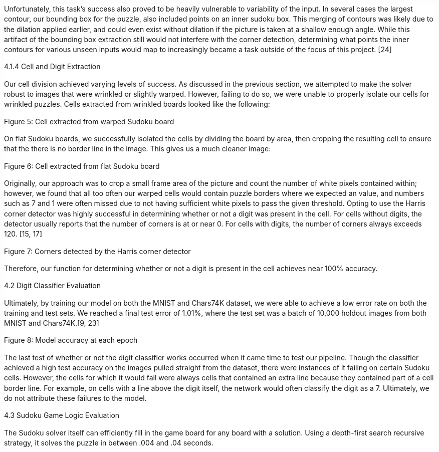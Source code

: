 Unfortunately, this task’s success also proved to be heavily vulnerable to variability of the input. In several cases the largest contour, our bounding box for the puzzle, also included points on an inner sudoku box. This merging of contours was likely due to the dilation applied earlier, and could even exist without dilation if the picture is taken at a shallow enough angle. While this artifact of the bounding box extraction still would not interfere with the corner detection, determining what points the inner contours for various unseen inputs would map to increasingly became a  task outside of the focus of this project. [24]

4.1.4 Cell and Digit Extraction

Our cell division achieved varying levels of success. As discussed in the previous section, we attempted to make the solver robust to images that were wrinkled or slightly warped. However, failing to do so, we were unable to properly isolate our cells for wrinkled puzzles. Cells extracted from wrinkled boards looked like the following:

  
Figure 5: Cell extracted from warped Sudoku board

On flat Sudoku boards, we successfully isolated the cells by dividing the board by area, then cropping the resulting cell to ensure that the there is no border line in the image. This gives us a much cleaner image:


Figure 6: Cell extracted from flat Sudoku board

Originally, our approach was to crop a small frame area of the picture and count the number of white pixels contained within; however, we found that all too often our warped cells would contain puzzle borders where we expected an value, and numbers such as 7 and 1 were often missed due to not having sufficient white pixels to pass the given threshold.
Opting to use the Harris corner detector was highly successful in determining whether or not a digit was present in the cell. For cells without digits, the detector usually reports that the number of corners is at or near 0. For cells with digits, the number of corners always exceeds 120. [15, 17]

Figure 7: Corners detected by the Harris corner detector

Therefore, our function for determining whether or not a digit is present in the cell achieves near 100% accuracy. 

4.2 Digit Classifier Evaluation

Ultimately, by training our model on both the MNIST and Chars74K dataset, we were able to achieve a low error rate on both the training and test sets. We reached a final test error of 1.01%, where the test set was a batch of 10,000 holdout images from both MNIST and Chars74K.[9, 23]


Figure 8: Model accuracy at each epoch

The last test of whether or not the digit classifier works occurred when it came time to test our pipeline. Though the classifier achieved a high test accuracy on the images pulled straight from the dataset, there were instances of it failing on certain Sudoku cells. However, the cells for which it would fail were always cells that contained an extra line because they contained part of a cell border line. For example, on cells with a line above the digit itself, the network would often classify the digit as a 7. Ultimately, we do not attribute these failures to the model.

4.3 Sudoku Game Logic Evaluation

The Sudoku solver itself can efficiently fill in the game board for any board with a solution. Using a depth-first search recursive strategy, it solves the puzzle in between .004 and .04 seconds.
